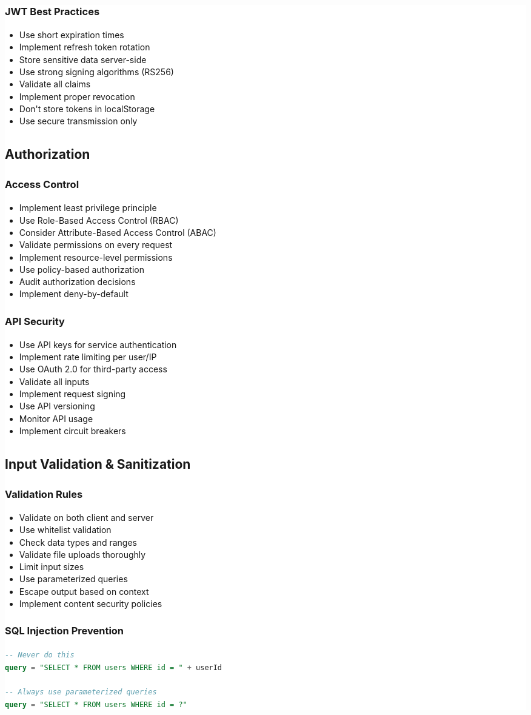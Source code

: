 ### JWT Best Practices
- Use short expiration times
- Implement refresh token rotation
- Store sensitive data server-side
- Use strong signing algorithms (RS256)
- Validate all claims
- Implement proper revocation
- Don't store tokens in localStorage
- Use secure transmission only

## Authorization

### Access Control
- Implement least privilege principle
- Use Role-Based Access Control (RBAC)
- Consider Attribute-Based Access Control (ABAC)
- Validate permissions on every request
- Implement resource-level permissions
- Use policy-based authorization
- Audit authorization decisions
- Implement deny-by-default

### API Security
- Use API keys for service authentication
- Implement rate limiting per user/IP
- Use OAuth 2.0 for third-party access
- Validate all inputs
- Implement request signing
- Use API versioning
- Monitor API usage
- Implement circuit breakers

## Input Validation & Sanitization

### Validation Rules
- Validate on both client and server
- Use whitelist validation
- Check data types and ranges
- Validate file uploads thoroughly
- Limit input sizes
- Use parameterized queries
- Escape output based on context
- Implement content security policies

### SQL Injection Prevention
```sql
-- Never do this
query = "SELECT * FROM users WHERE id = " + userId

-- Always use parameterized queries
query = "SELECT * FROM users WHERE id = ?"
```

